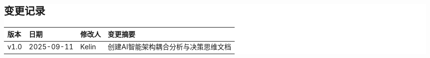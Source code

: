 
## 变更记录

| 版本 | 日期       | 修改人 | 变更摘要                             |
| :--- | :--------- | :----- | :----------------------------------- |
| v1.0 | 2025-09-11 | Kelin  | 创建AI智能架构耦合分析与决策思维文档 |
